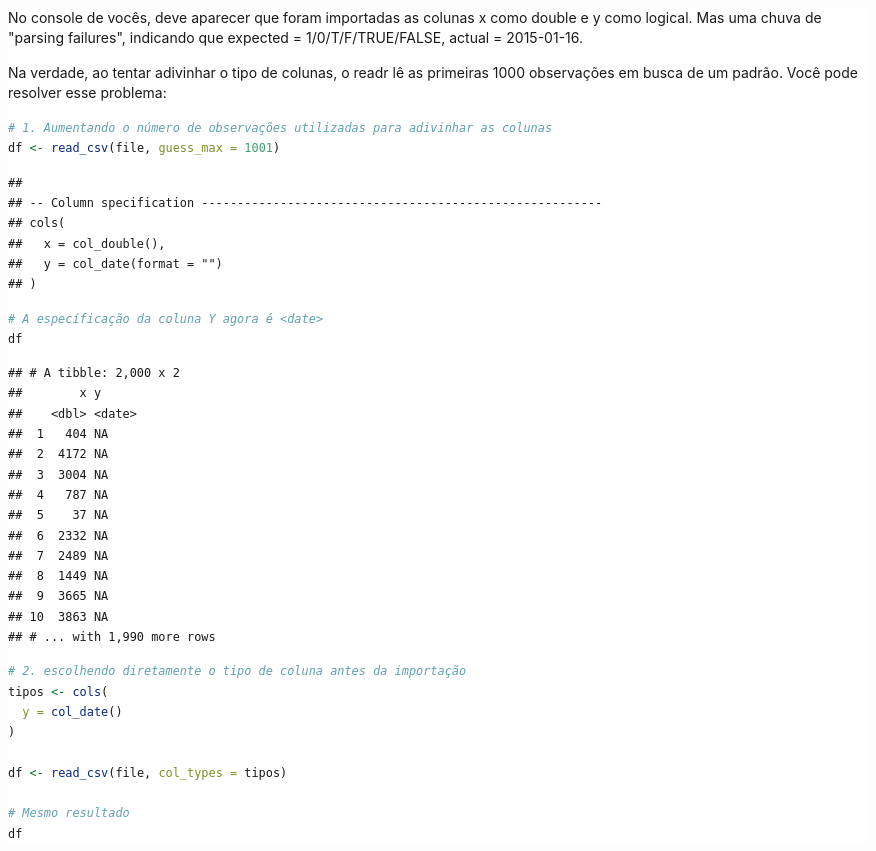 ```
```


No console de vocês, deve aparecer que foram importadas as colunas x como double e y como logical. Mas uma chuva de "parsing failures", indicando que expected = 1/0/T/F/TRUE/FALSE, actual = 2015-01-16.

Na verdade, ao tentar adivinhar o tipo de colunas, o readr lê as primeiras 1000 observações em busca de um padrão. Você pode resolver esse problema:


```r
# 1. Aumentando o número de observações utilizadas para adivinhar as colunas
df <- read_csv(file, guess_max = 1001)
```

```
## 
## -- Column specification --------------------------------------------------------
## cols(
##   x = col_double(),
##   y = col_date(format = "")
## )
```

```r
# A específicação da coluna Y agora é <date>
df
```

```
## # A tibble: 2,000 x 2
##        x y         
##    <dbl> <date>    
##  1   404 NA        
##  2  4172 NA        
##  3  3004 NA        
##  4   787 NA        
##  5    37 NA        
##  6  2332 NA        
##  7  2489 NA        
##  8  1449 NA        
##  9  3665 NA        
## 10  3863 NA        
## # ... with 1,990 more rows
```

```r
# 2. escolhendo diretamente o tipo de coluna antes da importação
tipos <- cols(
  y = col_date()
)

df <- read_csv(file, col_types = tipos)

# Mesmo resultado
df
```
